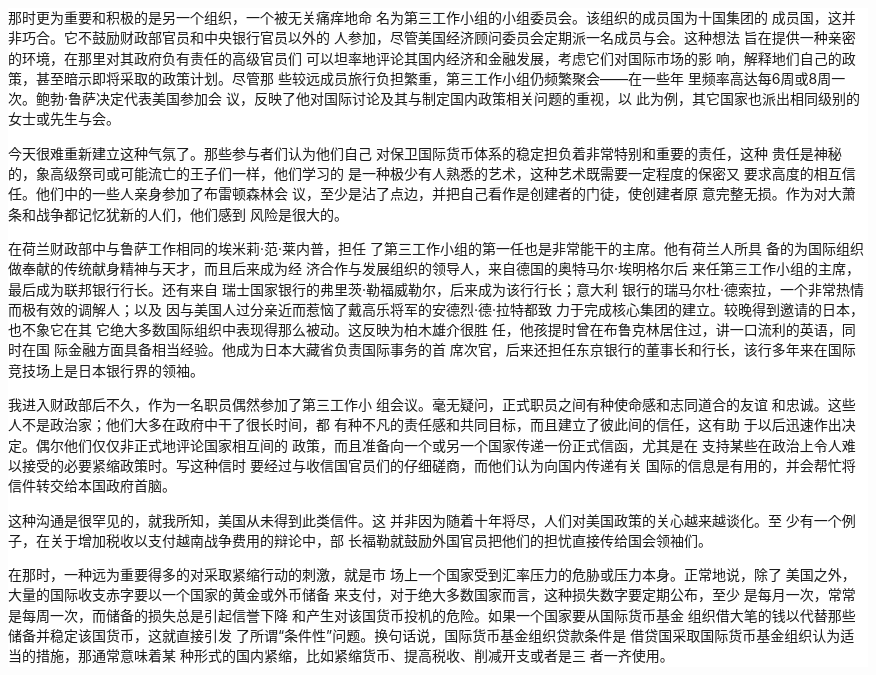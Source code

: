   那时更为重要和积极的是另一个组织，一个被无关痛痒地命
名为第三工作小组的小组委员会。该组织的成员国为十国集团的
成员国，这并非巧合。它不鼓励财政部官员和中央银行官员以外的
人参加，尽管美国经济顾问委员会定期派一名成员与会。这种想法
旨在提供一种亲密的环境，在那里对其政府负有责任的高级官员们
可以坦率地评论其国内经济和金融发展，考虑它们对国际市场的影
响，解释地们自己的政策，甚至暗示即将采取的政策计划。尽管那
些较远成员旅行负担繁重，第三工作小组仍频繁聚会——在一些年
里频率高达每6周或8周一次。鲍勃·鲁萨决定代表美国参加会
议，反映了他对国际讨论及其与制定国内政策相关问题的重视，以
此为例，其它国家也派出相同级别的女士或先生与会。

  今天很难重新建立这种气氛了。那些参与者们认为他们自己
对保卫国际货币体系的稳定担负着非常特别和重要的责任，这种
贵任是神秘的，象高级祭司或可能流亡的王子们一样，他们学习的
是一种极少有人熟悉的艺术，这种艺术既需要一定程度的保密又
要求高度的相互信任。他们中的一些人亲身参加了布雷顿森林会
议，至少是沾了点边，并把自己看作是创建者的门徒，使创建者原
意完整无损。作为对大萧条和战争都记忆犹新的人们，他们感到
风险是很大的。

  在荷兰财政部中与鲁萨工作相同的埃米莉·范·莱内普，担任
了第三工作小组的第一任也是非常能干的主席。他有荷兰人所具
备的为国际组织做奉献的传统献身精神与天才，而且后来成为经
济合作与发展组织的领导人，来自德国的奥特马尔·埃明格尔后
来任第三工作小组的主席，最后成为联邦银行行长。还有来自
瑞士国家银行的弗里茨·勒福威勒尔，后来成为该行行长；意大利
银行的瑞马尔杜·德索拉，一个非常热情而极有效的调解人；以及
因与美国人过分亲近而惹恼了戴高乐将军的安德烈·德·拉特都致
力于完成核心集团的建立。较晚得到邀请的日本，也不象它在其
它绝大多数国际组织中表现得那么被动。这反映为柏木雄介很胜
任，他孩提时曾在布鲁克林居住过，讲一口流利的英语，同时在国
际金融方面具备相当经验。他成为日本大藏省负责国际事务的首
席次官，后来还担任东京银行的董事长和行长，该行多年来在国际
竞技场上是日本银行界的领袖。

  我进入财政部后不久，作为一名职员偶然参加了第三工作小
组会议。毫无疑问，正式职员之间有种使命感和志同道合的友谊
和忠诚。这些人不是政治家；他们大多在政府中干了很长时间，都
有种不凡的责任感和共同目标，而且建立了彼此间的信任，这有助
于以后迅速作出决定。偶尔他们仅仅非正式地评论国家相互间的
政策，而且准备向一个或另一个国家传递一份正式信函，尤其是在
支持某些在政治上令人难以接受的必要紧缩政策时。写这种信时
要经过与收信国官员们的仔细磋商，而他们认为向国内传递有关
国际的信息是有用的，并会帮忙将信件转交给本国政府首脑。

  这种沟通是很罕见的，就我所知，美国从未得到此类信件。这
并非因为随着十年将尽，人们对美国政策的关心越来越谈化。至
少有一个例子，在关于增加税收以支付越南战争费用的辩论中，部
长福勒就鼓励外国官员把他们的担忧直接传给国会领袖们。

  在那时，一种远为重要得多的对采取紧缩行动的刺激，就是市
场上一个国家受到汇率压力的危胁或压力本身。正常地说，除了
美国之外，大量的国际收支赤字要以一个国家的黄金或外币储备
来支付，对于绝大多数国家而言，这种损失数字要定期公布，至少
是每月一次，常常是每周一次，而储备的损失总是引起信誉下降
和产生对该国货币投机的危险。如果一个国家要从国际货币基金
组织借大笔的钱以代替那些储备并稳定该国货币，这就直接引发
了所谓“条件性”问题。换句话说，国际货币基金组织贷款条件是
借贷国采取国际货币基金组织认为适当的措施，那通常意味着某
种形式的国内紧缩，比如紧缩货币、提高税收、削减开支或者是三
者一齐使用。
